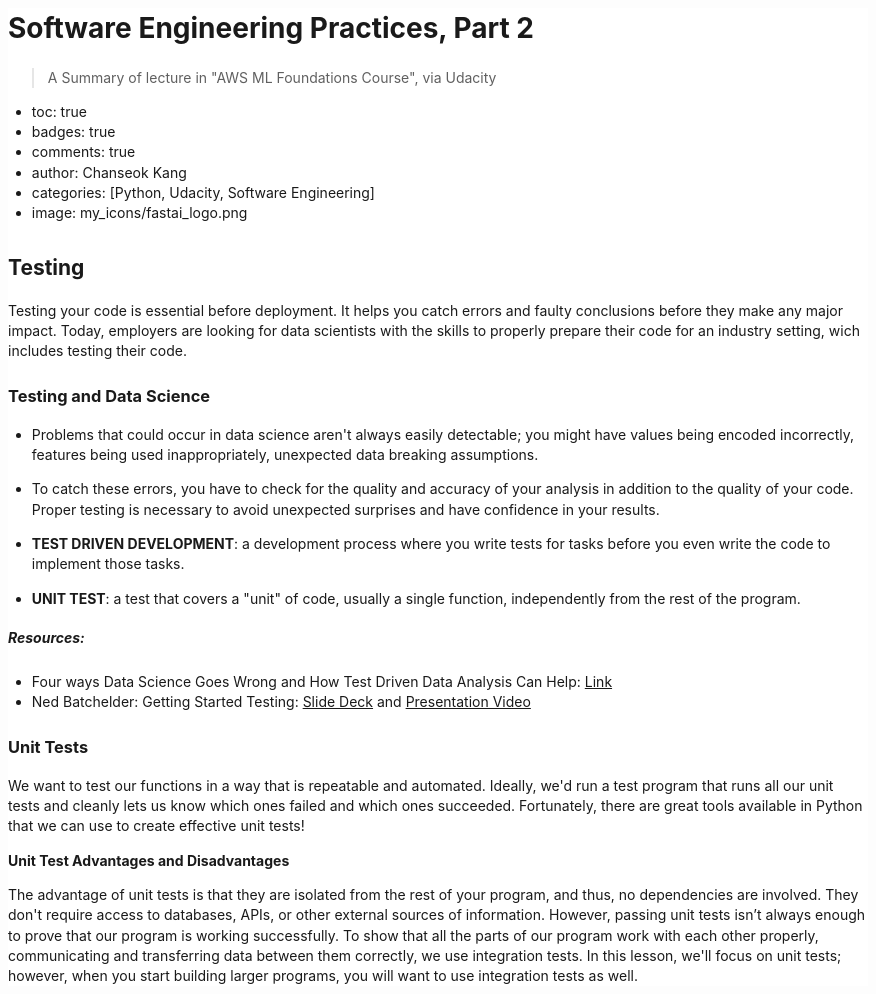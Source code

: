 # Software Engineering Practices, Part 2
> A Summary of lecture in "AWS ML Foundations Course", via Udacity

- toc: true 
- badges: true
- comments: true
- author: Chanseok Kang
- categories: [Python, Udacity, Software Engineering]
- image: my_icons/fastai_logo.png

## Testing
Testing your code is essential before deployment. It helps you catch errors and faulty conclusions before they make any major impact. Today, employers are looking for data scientists with the skills to properly prepare their code for an industry setting, wich includes testing their code.

### Testing and Data Science
- Problems that could occur in data science aren't always easily detectable; you might have values being encoded incorrectly, features being used inappropriately, unexpected data breaking assumptions.

- To catch these errors, you have to check for the quality and accuracy of your analysis in addition to the quality of your code. Proper testing is necessary to avoid unexpected surprises and have confidence in your results.

- **TEST DRIVEN DEVELOPMENT**: a development process where you write tests for tasks before you even write the code to implement those tasks.

- **UNIT TEST**: a test that covers a "unit" of code, usually a single function, independently from the rest of the program.

##### Resources:
- Four ways Data Science Goes Wrong and How Test Driven Data Analysis Can Help: [Link](https://www.predictiveanalyticsworld.com/patimes/four-ways-data-science-goes-wrong-and-how-test-driven-data-analysis-can-help/6947/)
- Ned Batchelder: Getting Started Testing: [Slide Deck](https://speakerdeck.com/pycon2014/getting-started-testing-by-ned-batchelder) and [Presentation Video](https://www.youtube.com/watch?v=FxSsnHeWQBY)

### Unit Tests

We want to test our functions in a way that is repeatable and automated. Ideally, we'd run a test program that runs all our unit tests and cleanly lets us know which ones failed and which ones succeeded. Fortunately, there are great tools available in Python that we can use to create effective unit tests!

**Unit Test Advantages and Disadvantages**

The advantage of unit tests is that they are isolated from the rest of your program, and thus, no dependencies are involved. They don't require access to databases, APIs, or other external sources of information. However, passing unit tests isn’t always enough to prove that our program is working successfully. To show that all the parts of our program work with each other properly, communicating and transferring data between them correctly, we use integration tests. In this lesson, we'll focus on unit tests; however, when you start building larger programs, you will want to use integration tests as well.
